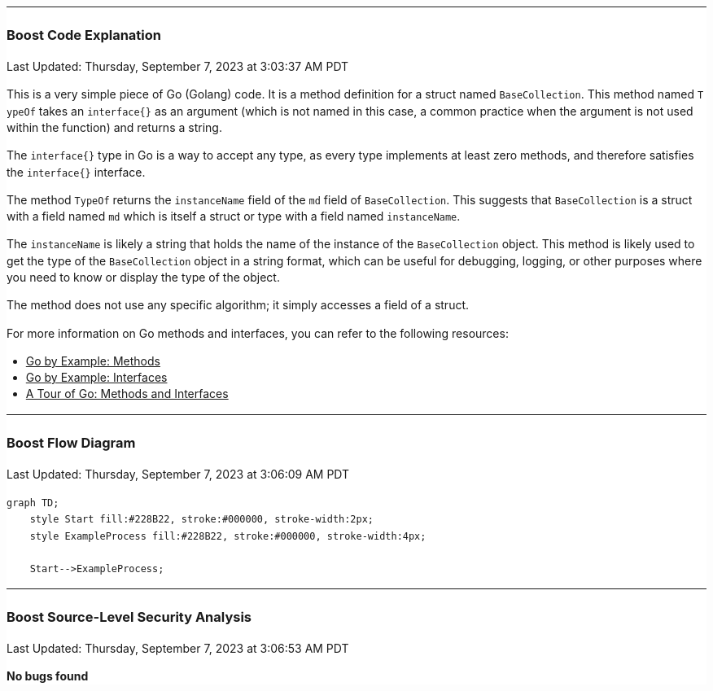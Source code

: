 

---

### Boost Code Explanation

Last Updated: Thursday, September 7, 2023 at 3:03:37 AM PDT

This is a very simple piece of Go (Golang) code. It is a method definition for a struct named `BaseCollection`. This method named `TypeOf` takes an `interface{}` as an argument (which is not named in this case, a common practice when the argument is not used within the function) and returns a string.

The `interface{}` type in Go is a way to accept any type, as every type implements at least zero methods, and therefore satisfies the `interface{}` interface.

The method `TypeOf` returns the `instanceName` field of the `md` field of `BaseCollection`. This suggests that `BaseCollection` is a struct with a field named `md` which is itself a struct or type with a field named `instanceName`. 

The `instanceName` is likely a string that holds the name of the instance of the `BaseCollection` object. This method is likely used to get the type of the `BaseCollection` object in a string format, which can be useful for debugging, logging, or other purposes where you need to know or display the type of the object.

The method does not use any specific algorithm; it simply accesses a field of a struct.

For more information on Go methods and interfaces, you can refer to the following resources:

- [Go by Example: Methods](https://gobyexample.com/methods)
- [Go by Example: Interfaces](https://gobyexample.com/interfaces)
- [A Tour of Go: Methods and Interfaces](https://tour.golang.org/methods/1)



---

### Boost Flow Diagram

Last Updated: Thursday, September 7, 2023 at 3:06:09 AM PDT

```mermaid
graph TD;
    style Start fill:#228B22, stroke:#000000, stroke-width:2px;
    style ExampleProcess fill:#228B22, stroke:#000000, stroke-width:4px;

    Start-->ExampleProcess;
```



---

### Boost Source-Level Security Analysis

Last Updated: Thursday, September 7, 2023 at 3:06:53 AM PDT

**No bugs found**

